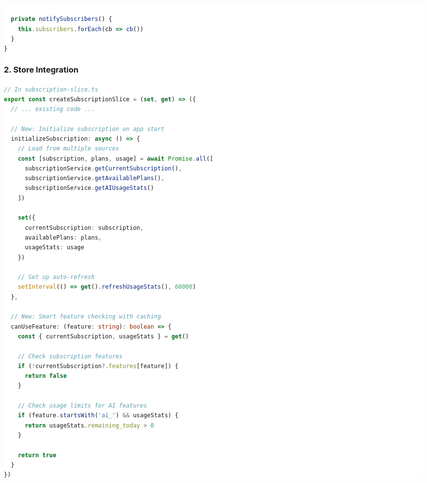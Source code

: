 ```typescript
  
  private notifySubscribers() {
    this.subscribers.forEach(cb => cb())
  }
}
```

### **2. Store Integration**
```typescript
// In subscription-slice.ts
export const createSubscriptionSlice = (set, get) => ({
  // ... existing code ...
  
  // New: Initialize subscription on app start
  initializeSubscription: async () => {
    // Load from multiple sources
    const [subscription, plans, usage] = await Promise.all([
      subscriptionService.getCurrentSubscription(),
      subscriptionService.getAvailablePlans(),
      subscriptionService.getAIUsageStats()
    ])
    
    set({
      currentSubscription: subscription,
      availablePlans: plans,
      usageStats: usage
    })
    
    // Set up auto-refresh
    setInterval(() => get().refreshUsageStats(), 60000)
  },
  
  // New: Smart feature checking with caching
  canUseFeature: (feature: string): boolean => {
    const { currentSubscription, usageStats } = get()
    
    // Check subscription features
    if (!currentSubscription?.features[feature]) {
      return false
    }
    
    // Check usage limits for AI features
    if (feature.startsWith('ai_') && usageStats) {
      return usageStats.remaining_today > 0
    }
    
    return true
  }
})
```
